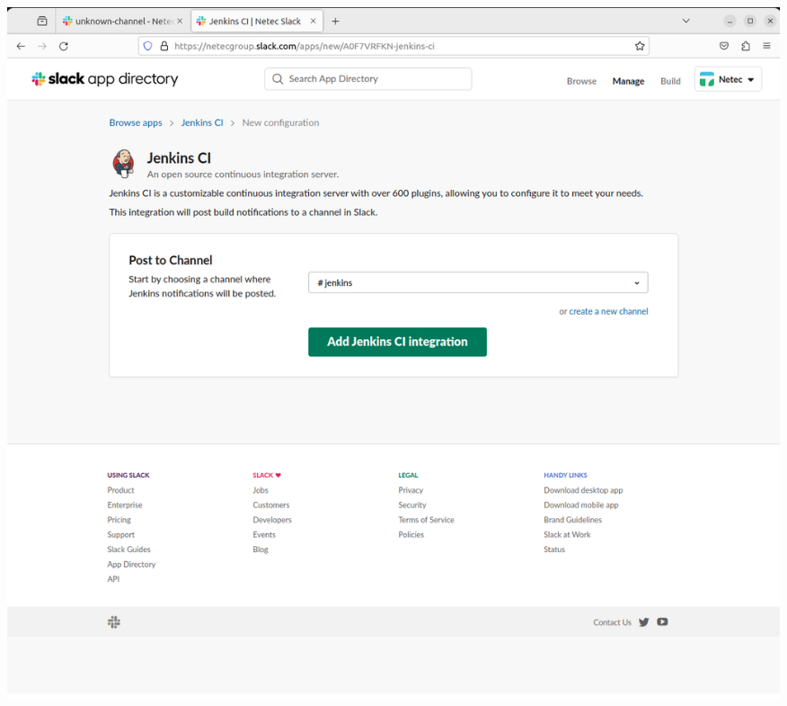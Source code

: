 ![Notificaciones: Slack - Aplicaciones - Configuración](images/b6c0b946891cf24fd4889444b8a9c1b478841ecf.png)

